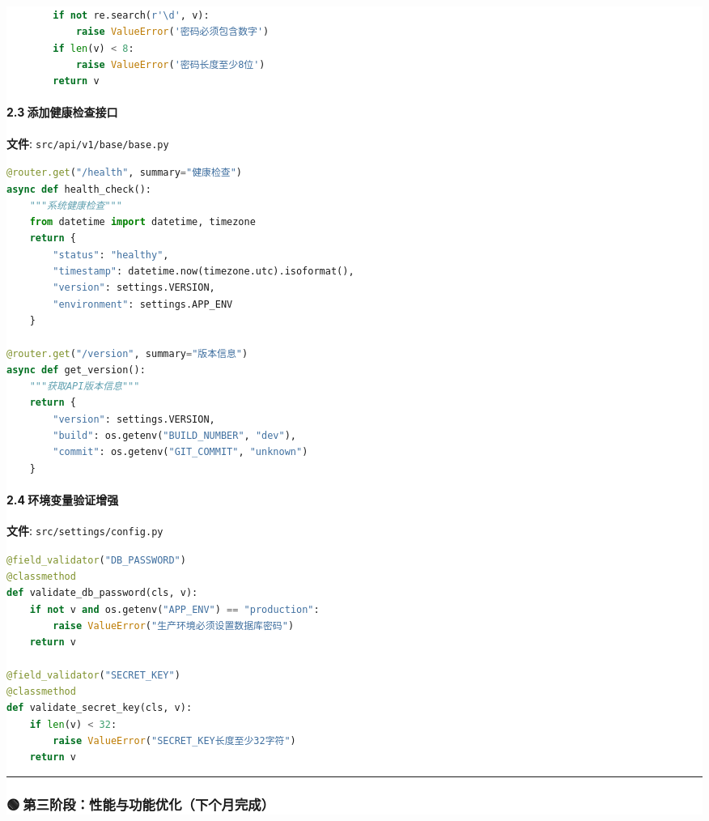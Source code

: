 ```python
        if not re.search(r'\d', v):
            raise ValueError('密码必须包含数字')
        if len(v) < 8:
            raise ValueError('密码长度至少8位')
        return v
```

#### 2.3 添加健康检查接口
**文件**: `src/api/v1/base/base.py`
```python
@router.get("/health", summary="健康检查")
async def health_check():
    """系统健康检查"""
    from datetime import datetime, timezone
    return {
        "status": "healthy",
        "timestamp": datetime.now(timezone.utc).isoformat(),
        "version": settings.VERSION,
        "environment": settings.APP_ENV
    }

@router.get("/version", summary="版本信息")
async def get_version():
    """获取API版本信息"""
    return {
        "version": settings.VERSION,
        "build": os.getenv("BUILD_NUMBER", "dev"),
        "commit": os.getenv("GIT_COMMIT", "unknown")
    }
```

#### 2.4 环境变量验证增强
**文件**: `src/settings/config.py`
```python
@field_validator("DB_PASSWORD")
@classmethod
def validate_db_password(cls, v):
    if not v and os.getenv("APP_ENV") == "production":
        raise ValueError("生产环境必须设置数据库密码")
    return v

@field_validator("SECRET_KEY")
@classmethod
def validate_secret_key(cls, v):
    if len(v) < 32:
        raise ValueError("SECRET_KEY长度至少32字符")
    return v
```

---

### 🟢 **第三阶段：性能与功能优化（下个月完成）**
